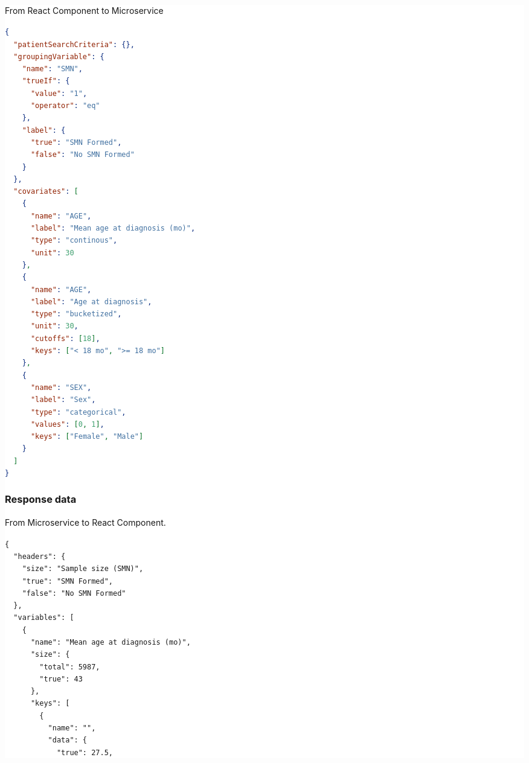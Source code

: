 From React Component to Microservice

```json
{
  "patientSearchCriteria": {},
  "groupingVariable": {
    "name": "SMN",
    "trueIf": {
      "value": "1",
      "operator": "eq"
    },
    "label": {
      "true": "SMN Formed",
      "false": "No SMN Formed"
    }
  },
  "covariates": [
    {
      "name": "AGE",
      "label": "Mean age at diagnosis (mo)",
      "type": "continous",
      "unit": 30
    },
    {
      "name": "AGE",
      "label": "Age at diagnosis",
      "type": "bucketized",
      "unit": 30,
      "cutoffs": [18],
      "keys": ["< 18 mo", ">= 18 mo"]
    },
    {
      "name": "SEX",
      "label": "Sex",
      "type": "categorical",
      "values": [0, 1],
      "keys": ["Female", "Male"]
    }
  ]
}
```

### Response data

From Microservice to React Component.

```jsonc
{
  "headers": {
    "size": "Sample size (SMN)",
    "true": "SMN Formed",
    "false": "No SMN Formed"
  },
  "variables": [
    {
      "name": "Mean age at diagnosis (mo)",
      "size": {
        "total": 5987,
        "true": 43
      },
      "keys": [
        {
          "name": "",
          "data": {
            "true": 27.5,
```